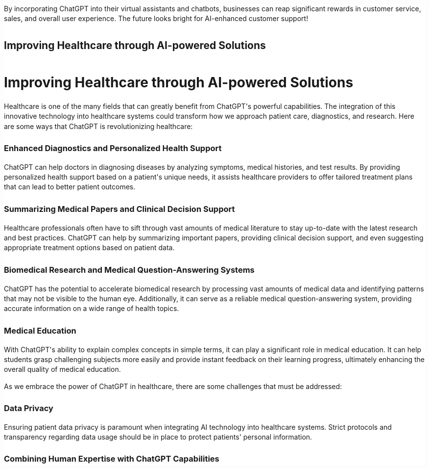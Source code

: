 By incorporating ChatGPT into their virtual assistants and chatbots, businesses can reap significant rewards in customer service, sales, and overall user experience. The future looks bright for AI-enhanced customer support!

## Improving Healthcare through AI-powered Solutions

Improving Healthcare through AI-powered Solutions
===================================================

Healthcare is one of the many fields that can greatly benefit from ChatGPT's powerful capabilities. The integration of this innovative technology into healthcare systems could transform how we approach patient care, diagnostics, and research. Here are some ways that ChatGPT is revolutionizing healthcare:

### Enhanced Diagnostics and Personalized Health Support

ChatGPT can help doctors in diagnosing diseases by analyzing symptoms, medical histories, and test results. By providing personalized health support based on a patient's unique needs, it assists healthcare providers to offer tailored treatment plans that can lead to better patient outcomes.

### Summarizing Medical Papers and Clinical Decision Support

Healthcare professionals often have to sift through vast amounts of medical literature to stay up-to-date with the latest research and best practices. ChatGPT can help by summarizing important papers, providing clinical decision support, and even suggesting appropriate treatment options based on patient data.

### Biomedical Research and Medical Question-Answering Systems

ChatGPT has the potential to accelerate biomedical research by processing vast amounts of medical data and identifying patterns that may not be visible to the human eye. Additionally, it can serve as a reliable medical question-answering system, providing accurate information on a wide range of health topics.

### Medical Education

With ChatGPT's ability to explain complex concepts in simple terms, it can play a significant role in medical education. It can help students grasp challenging subjects more easily and provide instant feedback on their learning progress, ultimately enhancing the overall quality of medical education.

As we embrace the power of ChatGPT in healthcare, there are some challenges that must be addressed:

### Data Privacy

Ensuring patient data privacy is paramount when integrating AI technology into healthcare systems. Strict protocols and transparency regarding data usage should be in place to protect patients' personal information.

### Combining Human Expertise with ChatGPT Capabilities
